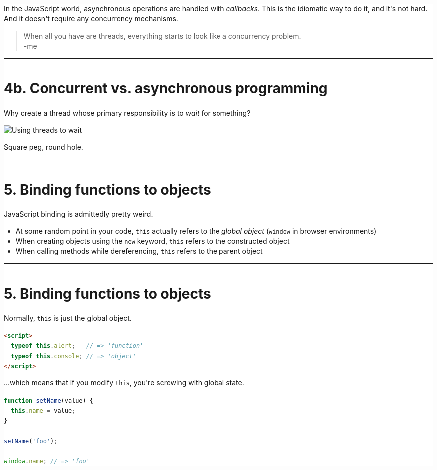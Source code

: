 In the JavaScript world, asynchronous operations are handled with *callbacks*.
This is the idiomatic way to do it, and it's not hard. And it doesn't require
any concurrency mechanisms.

> When all you have are threads, everything starts to look like a concurrency
> problem.  
> -me

***

# 4b. Concurrent vs. asynchronous programming

Why create a thread whose primary responsibility is to *wait* for something?

![Using threads to wait](http://www.projectation.com/wp-content/uploads/2012/11/square.peg_.round_.hole_.jpg)

Square peg, round hole.

***

# 5. Binding functions to objects

JavaScript binding is admittedly pretty weird.

- At some random point in your code, `this` actually refers to the *global
  object* (`window` in browser environments)
- When creating objects using the `new` keyword, `this` refers to the
  constructed object
- When calling methods while dereferencing, `this` refers to the parent object

***

# 5. Binding functions to objects

Normally, `this` is just the global object.

```html
<script>
  typeof this.alert;   // => 'function'
  typeof this.console; // => 'object'
</script>
```

...which means that if you modify `this`, you're screwing with global state.

```javascript
function setName(value) {
  this.name = value;
}

setName('foo');

window.name; // => 'foo'
```
